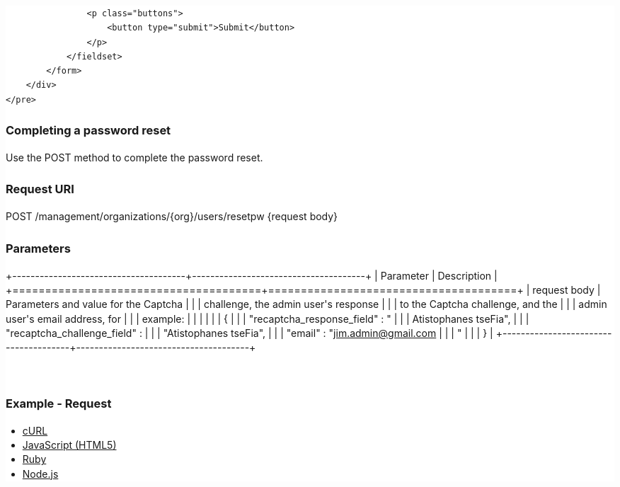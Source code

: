                    <p class="buttons">
                        <button type="submit">Submit</button>
                    </p>
                </fieldset>
            </form>
        </div>
    </pre>

### Completing a password reset

Use the POST method to complete the password reset.

### Request URI

POST /management/organizations/{org}/users/resetpw {request body}

### Parameters

+--------------------------------------+--------------------------------------+
| Parameter                            | Description                          |
+======================================+======================================+
| request body                         | Parameters and value for the Captcha |
|                                      | challenge, the admin user's response |
|                                      | to the Captcha challenge, and the    |
|                                      | admin user's email address, for      |
|                                      | example:                             |
|                                      |                                      |
|                                      |     {                                |
|                                      |       "recaptcha_response_field" : " |
|                                      | Atistophanes tseFia",                |
|                                      |       "recaptcha_challenge_field" :  |
|                                      | "Atistophanes tseFia",               |
|                                      |       "email" : "jim.admin@gmail.com |
|                                      | "                                    |
|                                      |     }                                |
+--------------------------------------+--------------------------------------+

 

### Example - Request

-   [cURL](#curl_complete_pw_reset)
-   [JavaScript (HTML5)](#javascript_complete_pw_reset)
-   [Ruby](#ruby_complete_pw_reset)
-   [Node.js](#nodejs_complete_pw_reset)

